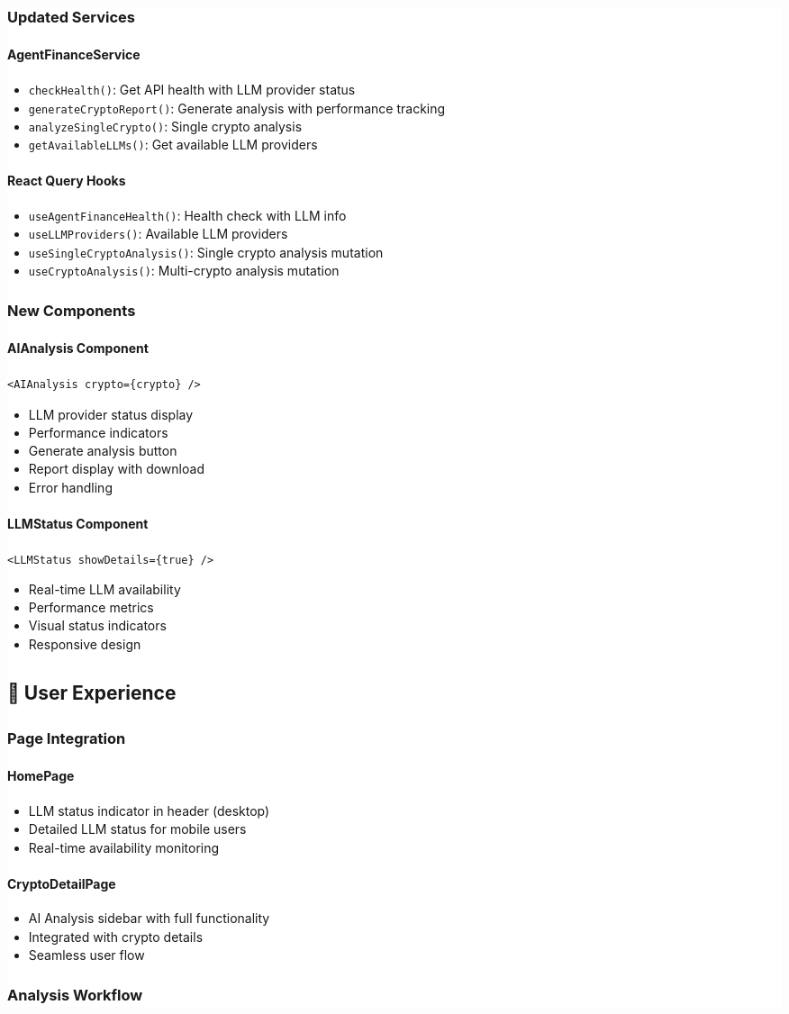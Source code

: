 ### **Updated Services**

#### **AgentFinanceService**
- `checkHealth()`: Get API health with LLM provider status
- `generateCryptoReport()`: Generate analysis with performance tracking
- `analyzeSingleCrypto()`: Single crypto analysis
- `getAvailableLLMs()`: Get available LLM providers

#### **React Query Hooks**
- `useAgentFinanceHealth()`: Health check with LLM info
- `useLLMProviders()`: Available LLM providers
- `useSingleCryptoAnalysis()`: Single crypto analysis mutation
- `useCryptoAnalysis()`: Multi-crypto analysis mutation

### **New Components**

#### **AIAnalysis Component**
```tsx
<AIAnalysis crypto={crypto} />
```
- LLM provider status display
- Performance indicators
- Generate analysis button
- Report display with download
- Error handling

#### **LLMStatus Component**
```tsx
<LLMStatus showDetails={true} />
```
- Real-time LLM availability
- Performance metrics
- Visual status indicators
- Responsive design

## 🎯 User Experience

### **Page Integration**

#### **HomePage**
- LLM status indicator in header (desktop)
- Detailed LLM status for mobile users
- Real-time availability monitoring

#### **CryptoDetailPage**
- AI Analysis sidebar with full functionality
- Integrated with crypto details
- Seamless user flow

### **Analysis Workflow**
